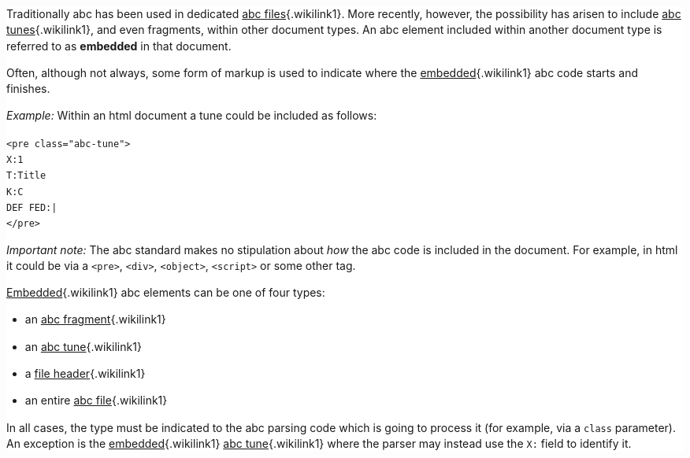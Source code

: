[]()Traditionally abc has been used in dedicated [abc
files](#abc_file_definition "abc:standard:v2.1 ↵"){.wikilink1}. More
recently, however, the possibility has arisen to include [abc
tunes](#abc_tune_definition "abc:standard:v2.1 ↵"){.wikilink1}, and even
fragments, within other document types. An abc element included within
another document type is referred to as **embedded** in that document.

Often, although not always, some form of markup is used to indicate
where the
[embedded](#embedded_definition "abc:standard:v2.1 ↵"){.wikilink1} abc
code starts and finishes.

*Example:* Within an html document a tune could be included as follows:

``` {.code}
<pre class="abc-tune">
X:1
T:Title
K:C
DEF FED:|
</pre>
```

*Important note:* The abc standard makes no stipulation about *how* the
abc code is included in the document. For example, in html it could be
via a `<pre>`, `<div>`, `<object>`, `<script>` or some other tag.

[Embedded](#embedded_definition "abc:standard:v2.1 ↵"){.wikilink1} abc
elements can be one of four types:

-   <div class="li">

    an [abc
    fragment](#abc_fragment_definition "abc:standard:v2.1 ↵"){.wikilink1}

    </div>

-   <div class="li">

    an [abc
    tune](#abc_tune_definition "abc:standard:v2.1 ↵"){.wikilink1}

    </div>

-   <div class="li">

    a [file
    header](#file_header_definition "abc:standard:v2.1 ↵"){.wikilink1}

    </div>

-   <div class="li">

    an entire [abc
    file](#abc_file_definition "abc:standard:v2.1 ↵"){.wikilink1}

    </div>

In all cases, the type must be indicated to the abc parsing code which
is going to process it (for example, via a `class` parameter). An
exception is the
[embedded](#embedded_definition "abc:standard:v2.1 ↵"){.wikilink1} [abc
tune](#abc_tune_definition "abc:standard:v2.1 ↵"){.wikilink1} where the
parser may instead use the `X:` field to identify it.
